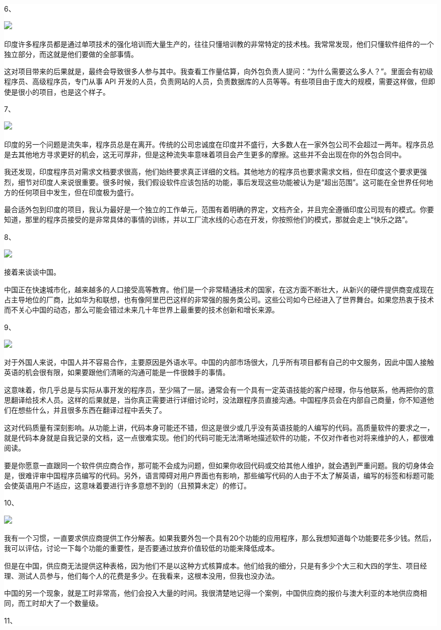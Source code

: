 6、

![](https://www.wangbase.com/blogimg/asset/202002/bg2020022511.jpg)

印度许多程序员都是通过单项技术的强化培训而大量生产的，往往只懂培训教的非常特定的技术栈。我常常发现，他们只懂软件组件的一个独立部分，而这就是他们要做的全部事情。

这对项目带来的后果就是，最终会导致很多人参与其中。我查看工作量估算，向外包负责人提问：“为什么需要这么多人？”。里面会有初级程序员、高级程序员，专门从事 API 开发的人员，负责网站的人员，负责数据库的人员等等。有些项目由于庞大的规模，需要这样做，但即使是很小的项目，也是这个样子。

7、

![](https://www.wangbase.com/blogimg/asset/202002/bg2020022515.jpg)

印度的另一个问题是流失率，程序员总是在离开。传统的公司忠诚度在印度并不盛行，大多数人在一家外包公司不会超过一两年。程序员总是去其他地方寻求更好的机会，这无可厚非，但是这种流失率意味着项目会产生更多的摩擦。这些并不会出现在你的外包合同中。

我还发现，印度程序员对需求文档要求很高，他们始终要求真正详细的文档。其他地方的程序员也要求需求文档，但在印度这个要求更强烈，细节对印度人来说很重要。很多时候，我们假设软件应该包括的功能，事后发现这些功能被认为是“超出范围”。这可能在全世界任何地方的任何项目中发生，但在印度极为盛行。

最合适外包到印度的项目，我认为最好是一个独立的工作单元，范围有着明确的界定，文档齐全，并且完全遵循印度公司现有的模式。你要知道，那里的程序员接受的是非常具体的事情的训练，并以工厂流水线的心态在开发，你按照他们的模式，那就会走上“快乐之路”。

8、

![](https://www.wangbase.com/blogimg/asset/202002/bg2020022516.jpg)

接着来谈谈中国。

中国正在快速城市化，越来越多的人口接受高等教育。他们是一个非常精通技术的国家，在这方面不断壮大，从新兴的硬件提供商变成现在占主导地位的厂商，比如华为和联想，也有像阿里巴巴这样的非常强的服务类公司。这些公司如今已经进入了世界舞台。如果您热衷于技术而不关心中国的动态，那么可能会错过未来几十年世界上最重要的技术创新和增长来源。

9、

![](https://www.wangbase.com/blogimg/asset/202002/bg2020022517.jpg)

对于外国人来说，中国人并不容易合作，主要原因是外语水平。中国的内部市场很大，几乎所有项目都有自己的中文服务，因此中国人接触英语的机会很有限，如果要跟他们清晰的沟通可能是一件很棘手的事情。

这意味着，你几乎总是与实际从事开发的程序员，至少隔了一层。通常会有一个具有一定英语技能的客户经理，你与他联系，他再把你的意思翻译给技术人员。这样的后果就是，当你真正需要进行详细讨论时，没法跟程序员直接沟通。中国程序员会在内部自己商量，你不知道他们在想些什么，并且很多东西在翻译过程中丢失了。

这对代码质量有深刻影响。从功能上讲，代码本身可能还不错，但这是很少或几乎没有英语技能的人编写的代码。高质量软件的要求之一，就是代码本身就是自我记录的文档，这一点很难实现。他们的代码可能无法清晰地描述软件的功能，不仅对作者也对将来维护的人，都很难阅读。

要是你愿意一直跟同一个软件供应商合作，那可能不会成为问题，但如果你收回代码或交给其他人维护，就会遇到严重问题。我的切身体会是，很难评审中国程序员编写的代码。另外，语言障碍对用户界面也有影响，那些编写代码的人由于不太了解英语，编写的​​标签和标题可能会使英语用户不适应，这意味着要进行许多意想不到的（且预算未定）的修订。

10、

![](https://www.wangbase.com/blogimg/asset/202002/bg2020022518.jpg)

我有一个习惯，一直要求供应商提供工作分解表。如果我要外包一个具有20个功能的应用程序，那么我想知道每个功能要花多少钱。然后，我可以评估，讨论一下每个功能的重要性，是否要通过放弃价值较低的功能来降低成本。

但是在中国，供应商无法提供这种表格，因为他们不是以这种方式核算成本。他们给我的细分，只是有多少个大三和​​大四的学生、项目经理、测试人员参与，他们每个人的花费是多少。在我看来，这根本没用，但我也没办法。

中国的另一个现象，就是工时非常高，他们会投入大量的时间。我很清楚地记得一个案例，中国供应商的报价与澳大利亚的本地供应商相同，而工时却大了一个数量级。

11、
